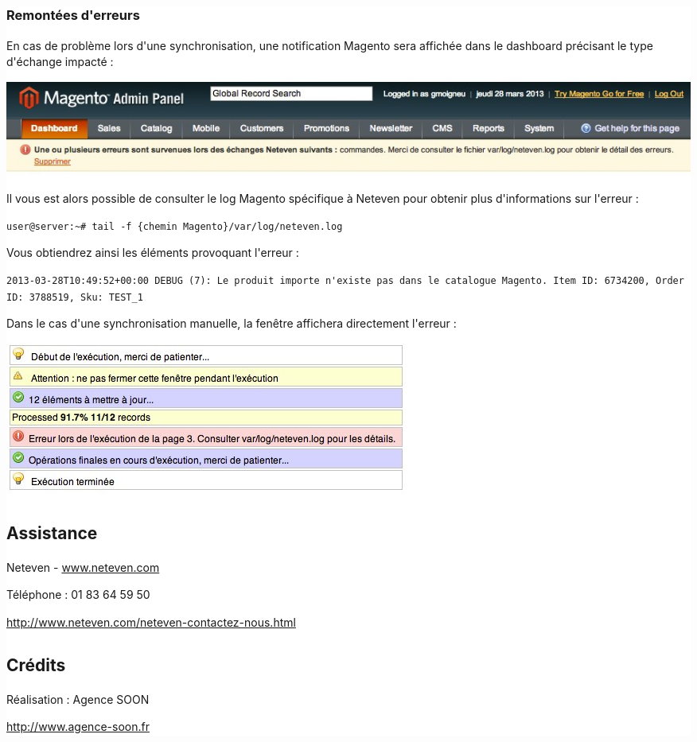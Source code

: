 ### Remontées d'erreurs

En cas de problème lors d'une synchronisation, une notification Magento sera affichée dans le dashboard précisant le type d'échange impacté :

![ErrorDash](images/error_dash.jpg)

Il vous est alors possible de consulter le log Magento spécifique à Neteven pour obtenir plus d'informations sur l'erreur :

	user@server:~# tail -f {chemin Magento}/var/log/neteven.log
	
Vous obtiendrez ainsi les éléments provoquant l'erreur :

	2013-03-28T10:49:52+00:00 DEBUG (7): Le produit importe n'existe pas dans le catalogue Magento. Item ID: 6734200, Order ID: 3788519, Sku: TEST_1

Dans le cas d'une synchronisation manuelle, la fenêtre affichera directement l'erreur :

![ErrorManual](images/error_manual.jpg)

## Assistance

Neteven - www.neteven.com

Téléphone : 01 83 64 59 50

http://www.neteven.com/neteven-contactez-nous.html

## Crédits

Réalisation : Agence SOON

http://www.agence-soon.fr